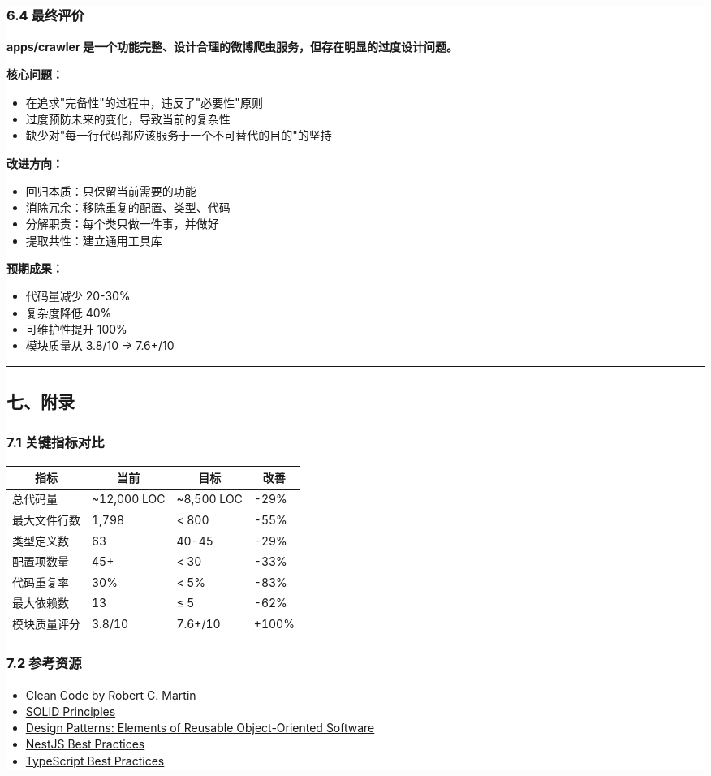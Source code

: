 ### 6.4 最终评价

**apps/crawler 是一个功能完整、设计合理的微博爬虫服务，但存在明显的过度设计问题。**

**核心问题：**
- 在追求"完备性"的过程中，违反了"必要性"原则
- 过度预防未来的变化，导致当前的复杂性
- 缺少对"每一行代码都应该服务于一个不可替代的目的"的坚持

**改进方向：**
- 回归本质：只保留当前需要的功能
- 消除冗余：移除重复的配置、类型、代码
- 分解职责：每个类只做一件事，并做好
- 提取共性：建立通用工具库

**预期成果：**
- 代码量减少 20-30%
- 复杂度降低 40%
- 可维护性提升 100%
- 模块质量从 3.8/10 → 7.6+/10

---

## 七、附录

### 7.1 关键指标对比

| 指标 | 当前 | 目标 | 改善 |
|------|------|------|------|
| 总代码量 | ~12,000 LOC | ~8,500 LOC | -29% |
| 最大文件行数 | 1,798 | < 800 | -55% |
| 类型定义数 | 63 | 40-45 | -29% |
| 配置项数量 | 45+ | < 30 | -33% |
| 代码重复率 | 30% | < 5% | -83% |
| 最大依赖数 | 13 | ≤ 5 | -62% |
| 模块质量评分 | 3.8/10 | 7.6+/10 | +100% |

### 7.2 参考资源

- [Clean Code by Robert C. Martin](https://www.amazon.com/Clean-Code-Handbook-Software-Craftsmanship/dp/0132350882)
- [SOLID Principles](https://en.wikipedia.org/wiki/SOLID)
- [Design Patterns: Elements of Reusable Object-Oriented Software](https://en.wikipedia.org/wiki/Design_Patterns)
- [NestJS Best Practices](https://docs.nestjs.com/)
- [TypeScript Best Practices](https://www.typescriptlang.org/docs/handbook/declaration-files/do-s-and-don-ts.html)
